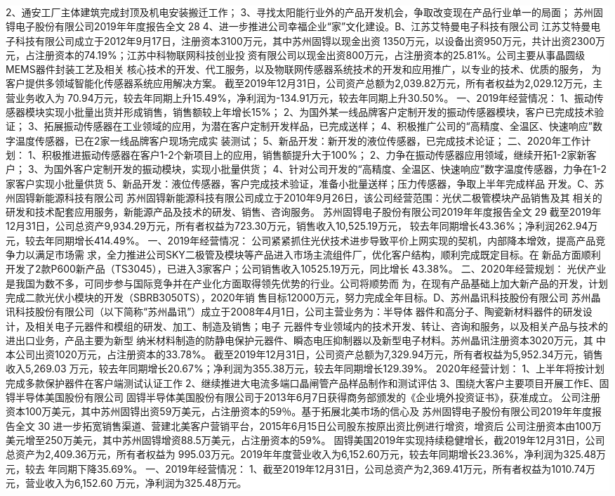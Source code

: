 2、通安工厂主体建筑完成封顶及机电安装搬迁工作；
3、寻找太阳能行业外的产品开发机会，争取改变现在产品行业单一的局面；
苏州固锝电子股份有限公司2019年年度报告全文
28
4、进一步推进公司幸福企业“家”文化建设。B、江苏艾特曼电子科技有限公司
江苏艾特曼电子科技有限公司成立于2012年9月17日，注册资本3100万元，其中苏州固锝以现金出资
1350万元，以设备出资950万元，共计出资2300万元，占注册资本的74.19%；江苏中科物联网科技创业投
资有限公司以现金出资800万元，占注册资本的25.81%。公司主要从事晶圆级MEMS器件封装工艺及相关
核心技术的开发、代工服务，以及物联网传感器系统技术的开发和应用推广，以专业的技术、优质的服务，
为客户提供多领域智能化传感器系统应用解决方案。
截至2019年12月31日，公司资产总额为2,039.82万元，所有者权益为2,029.12万元，主营业务收入为
70.94万元，较去年同期上升15.49%，净利润为-134.91万元，较去年同期上升30.50%。
一、2019年经营情况：
1、振动传感器模块实现小批量出货并形成销售，销售额较上年增长15%；
2、为国外某一线品牌客户定制开发的振动传感器模块，客户已完成技术验证；
3、拓展振动传感器在工业领域的应用，为潜在客户定制开发样品，已完成送样；
4、积极推广公司的“高精度、全温区、快速响应”数字温度传感器，已在2家一线品牌客户现场完成实
装测试；
5、新品开发：新开发的液位传感器，已完成技术论证；
二、2020年工作计划：
1、积极推进振动传感器在客户1-2个新项目上的应用，销售额提升大于100%；
2、力争在振动传感器应用领域，继续开拓1-2家新客户；
3、为国外客户定制开发的振动模块，实现小批量供货；
4、针对公司开发的“高精度、全温区、快速响应”数字温度传感器，力争在1-2家客户实现小批量供货
5、新品开发：液位传感器，客户完成技术验证，准备小批量送样；压力传感器，争取上半年完成样品
开发。C、苏州固锝新能源科技有限公司
苏州固锝新能源科技有限公司成立于2010年9月26日，该公司经营范围：光伏二极管模块产品销售及其
相关的研发和技术配套应用服务，新能源产品及技术的研发、销售、咨询服务。
苏州固锝电子股份有限公司2019年年度报告全文
29
截至2019年12月31日，公司总资产9,934.29万元，所有者权益为723.30万元，销售收入10,525.19万元，
较去年同期增长43.36%；净利润262.94万元，较去年同期增长414.49%。
一、2019年经营情况：
公司紧紧抓住光伏技术进步导致平价上网实现的契机，内部降本增效，提高产品竞争力以满足市场需
求，全力推进公司SKY二极管及模块等产品进入市场主流组件厂，优化客户结构，顺利完成既定目标。在
新品方面顺利开发了2款P600新产品（TS3045），已进入3家客户；公司销售收入10525.19万元，同比增长
43.38%。
二、2020年经营规划：
光伏产业是我国为数不多，可同步参与国际竞争并在产业化方面取得领先优势的行业。公司将顺势而
为，在现有产品基础上加大新产品的开发，计划完成二款光伏小模块的开发（SBRB3050TS），2020年销
售目标12000万元，努力完成全年目标。D、苏州晶讯科技股份有限公司
苏州晶讯科技股份有限公司（以下简称“苏州晶讯”）成立于2008年4月1日，公司主营业务为：半导体
器件和高分子、陶瓷新材料器件的研发设计，及相关电子元器件和模组的研发、加工、制造及销售；电子
元器件专业领域内的技术开发、转让、咨询和服务，以及相关产品与技术的进出口业务，产品主要为新型
纳米材料制造的防静电保护元器件、瞬态电压抑制器以及新型电子材料。苏州晶讯注册资本3020万元，其
中本公司出资1020万元，占注册资本的33.78%。
截至2019年12月31日，公司资产总额为7,329.94万元，所有者权益为5,952.34万元，销售收入5,269.03
万元，较去年同期增长20.67%；净利润为355.38万元，较去年同期增长129.39%。
2020年经营计划：
1、上半年将按计划完成多款保护器件在客户端测试认证工作
2、继续推进大电流多端口晶闸管产品样品制作和测试评估
3、围绕大客户主要项目开展工作E、固锝半导体美国股份有限公司
固锝半导体美国股份有限公司于2013年6月7日获得商务部颁发的《企业境外投资证书》，获准成立。
公司注册资本100万美元，其中苏州固锝出资59万美元，占注册资本的59％。基于拓展北美市场的信心及
苏州固锝电子股份有限公司2019年年度报告全文
30
进一步拓宽销售渠道、营建北美客户营销平台，2015年6月15日公司股东按原出资比例进行增资，增资后
公司注册资本由100万美元增至250万美元，其中苏州固锝增资88.5万美元，占注册资本的59%。
固锝美国2019年实现持续稳健增长，截2019年12月31日，公司总资产为2,409.36万元，所有者权益为
995.03万元。2019年年度营业收入为6,152.60万元，较去年同期增长23.36%，净利润为325.48万元，较去
年同期下降35.69%。
一、2019年经营情况：
1、截至2019年12月31日，公司总资产为2,369.41万元，所有者权益为1010.74万元，营业收入为6,152.60
万元，净利润为325.48万元。